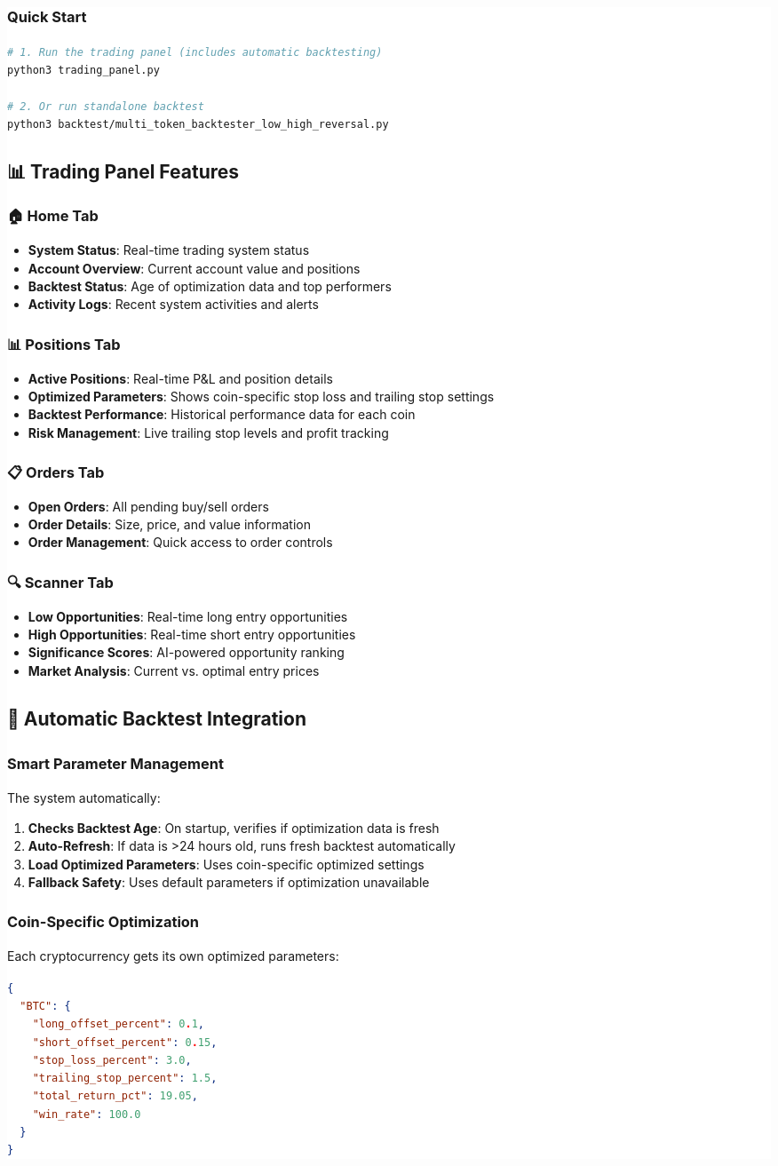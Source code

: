 ### Quick Start
```bash
# 1. Run the trading panel (includes automatic backtesting)
python3 trading_panel.py

# 2. Or run standalone backtest
python3 backtest/multi_token_backtester_low_high_reversal.py
```

## 📊 Trading Panel Features

### 🏠 **Home Tab**
- **System Status**: Real-time trading system status
- **Account Overview**: Current account value and positions
- **Backtest Status**: Age of optimization data and top performers
- **Activity Logs**: Recent system activities and alerts

### 📊 **Positions Tab**
- **Active Positions**: Real-time P&L and position details
- **Optimized Parameters**: Shows coin-specific stop loss and trailing stop settings
- **Backtest Performance**: Historical performance data for each coin
- **Risk Management**: Live trailing stop levels and profit tracking

### 📋 **Orders Tab**
- **Open Orders**: All pending buy/sell orders
- **Order Details**: Size, price, and value information
- **Order Management**: Quick access to order controls

### 🔍 **Scanner Tab**
- **Low Opportunities**: Real-time long entry opportunities
- **High Opportunities**: Real-time short entry opportunities
- **Significance Scores**: AI-powered opportunity ranking
- **Market Analysis**: Current vs. optimal entry prices

## 🔄 Automatic Backtest Integration

### Smart Parameter Management
The system automatically:

1. **Checks Backtest Age**: On startup, verifies if optimization data is fresh
2. **Auto-Refresh**: If data is >24 hours old, runs fresh backtest automatically
3. **Load Optimized Parameters**: Uses coin-specific optimized settings
4. **Fallback Safety**: Uses default parameters if optimization unavailable

### Coin-Specific Optimization
Each cryptocurrency gets its own optimized parameters:
```json
{
  "BTC": {
    "long_offset_percent": 0.1,
    "short_offset_percent": 0.15,
    "stop_loss_percent": 3.0,
    "trailing_stop_percent": 1.5,
    "total_return_pct": 19.05,
    "win_rate": 100.0
  }
}
```
